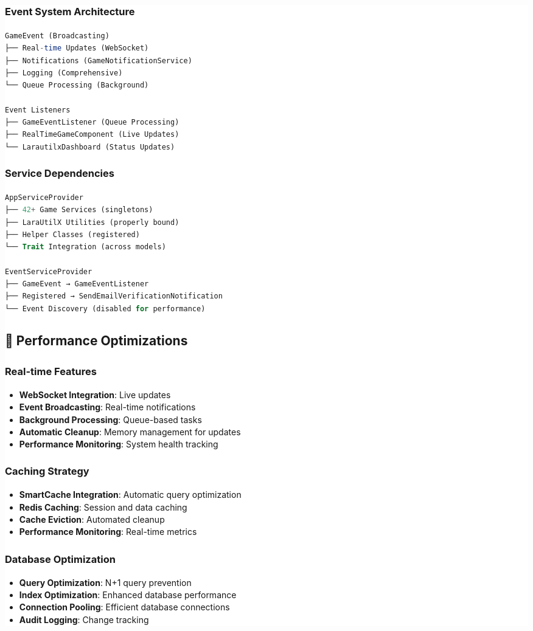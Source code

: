 ### Event System Architecture

```php
GameEvent (Broadcasting)
├── Real-time Updates (WebSocket)
├── Notifications (GameNotificationService)
├── Logging (Comprehensive)
└── Queue Processing (Background)

Event Listeners
├── GameEventListener (Queue Processing)
├── RealTimeGameComponent (Live Updates)
└── LarautilxDashboard (Status Updates)
```

### Service Dependencies

```php
AppServiceProvider
├── 42+ Game Services (singletons)
├── LaraUtilX Utilities (properly bound)
├── Helper Classes (registered)
└── Trait Integration (across models)

EventServiceProvider
├── GameEvent → GameEventListener
├── Registered → SendEmailVerificationNotification
└── Event Discovery (disabled for performance)
```

## 🚀 Performance Optimizations

### Real-time Features

- **WebSocket Integration**: Live updates
- **Event Broadcasting**: Real-time notifications
- **Background Processing**: Queue-based tasks
- **Automatic Cleanup**: Memory management for updates
- **Performance Monitoring**: System health tracking

### Caching Strategy

- **SmartCache Integration**: Automatic query optimization
- **Redis Caching**: Session and data caching
- **Cache Eviction**: Automated cleanup
- **Performance Monitoring**: Real-time metrics

### Database Optimization

- **Query Optimization**: N+1 query prevention
- **Index Optimization**: Enhanced database performance
- **Connection Pooling**: Efficient database connections
- **Audit Logging**: Change tracking
